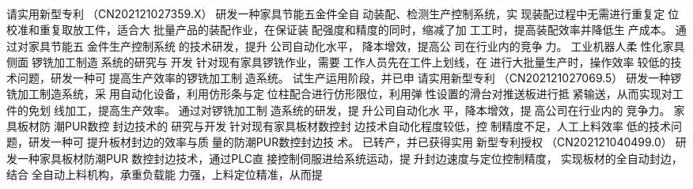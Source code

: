 请实用新型专利
（CN202121027359.X）
研发一种家具节能五金件全自
动装配、检测生产控制系统，实
现装配过程中无需进行重复定
位校准和重复取放工件，适合大
批量产品的装配作业，在保证装
配强度和精度的同时，缩减了加
工工时，提高装配效率并降低生
产成本。
通过对家具节能五
金件生产控制系统
的技术研发，提升
公司自动化水平，
降本增效，提高公
司在行业内的竞争
力。
工业机器人柔
性化家具侧面
锣铣加工制造
系统的研究与
开发
针对现有家具锣铣作业，需要
工作人员先在工件上划线，在
进行大批量生产时，操作效率
较低的技术问题，研发一种可
提高生产效率的锣铣加工制
造系统。
试生产运用阶段，并已申
请实用新型专利
（CN202121027069.5）
研发一种锣铣加工制造系统，采
用自动化设备，利用仿形条与定
位柱配合进行仿形限位，利用弹
性设置的滑台对推送板进行抵
紧输送，从而实现对工件的免划
线加工，提高生产效率。
通过对锣铣加工制
造系统的研发，提
升公司自动化水
平，降本增效，提
高公司在行业内的
竞争力。
家具板材防
潮PUR数控
封边技术的
研究与开发
针对现有家具板材数控封
边技术自动化程度较低，控
制精度不足，人工上料效率
低的技术问题，研发一种可
提升板材封边的效率与质
量的防潮PUR数控封边技
术。
已转产，并已获得实用
新型专利授权
（CN202121040499.0）
研发一种家具板材防潮PUR
数控封边技术，通过PLC直
接控制伺服进给系统运动，提
升封边速度与定位控制精度，
实现板材的全自动封边，结合
全自动上料机构，承重负载能
力强，上料定位精准，从而提
